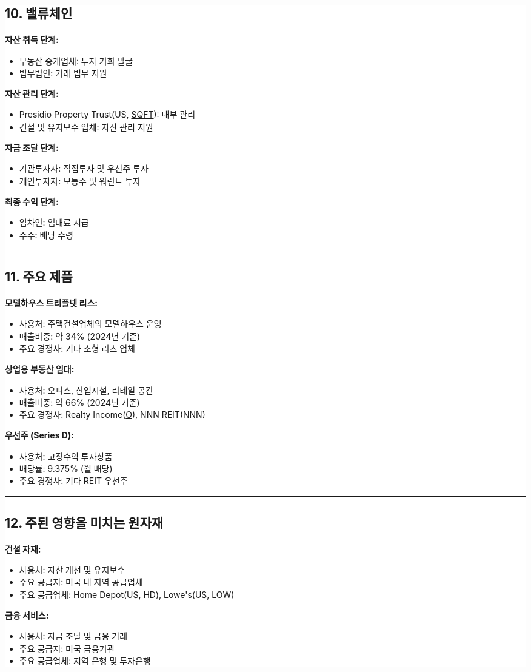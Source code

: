 
## 10. 밸류체인

**자산 취득 단계:**

- 부동산 중개업체: 투자 기회 발굴
- 법무법인: 거래 법무 지원

**자산 관리 단계:**

- Presidio Property Trust(US, [SQFT](/company-analysis/sqft/)): 내부 관리
- 건설 및 유지보수 업체: 자산 관리 지원

**자금 조달 단계:**

- 기관투자자: 직접투자 및 우선주 투자
- 개인투자자: 보통주 및 워런트 투자

**최종 수익 단계:**

- 임차인: 임대료 지급
- 주주: 배당 수령

---

## 11. 주요 제품

**모델하우스 트리플넷 리스:**

- 사용처: 주택건설업체의 모델하우스 운영
- 매출비중: 약 34% (2024년 기준)
- 주요 경쟁사: 기타 소형 리츠 업체

**상업용 부동산 임대:**

- 사용처: 오피스, 산업시설, 리테일 공간
- 매출비중: 약 66% (2024년 기준)
- 주요 경쟁사: Realty Income([O](/company-analysis/o/)), NNN REIT(NNN)

**우선주 (Series D):**

- 사용처: 고정수익 투자상품
- 배당률: 9.375% (월 배당)
- 주요 경쟁사: 기타 REIT 우선주

---

## 12. 주된 영향을 미치는 원자재

**건설 자재:**

- 사용처: 자산 개선 및 유지보수
- 주요 공급지: 미국 내 지역 공급업체
- 주요 공급업체: Home Depot(US, [HD](/company-analysis/hd/)), Lowe's(US, [LOW](/company-analysis/low/))

**금융 서비스:**

- 사용처: 자금 조달 및 금융 거래
- 주요 공급지: 미국 금융기관
- 주요 공급업체: 지역 은행 및 투자은행
